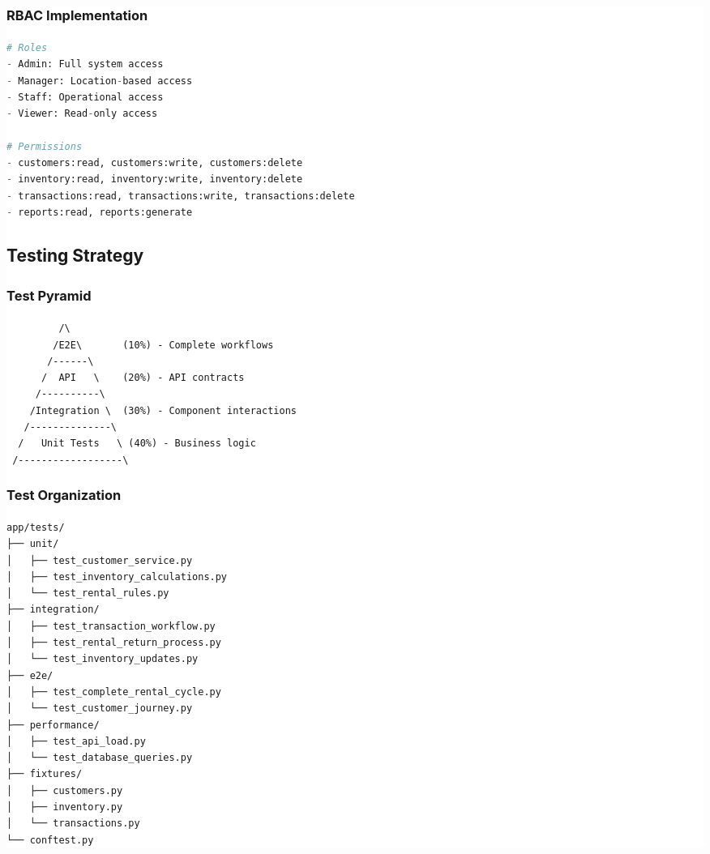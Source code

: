 ### RBAC Implementation
```python
# Roles
- Admin: Full system access
- Manager: Location-based access
- Staff: Operational access
- Viewer: Read-only access

# Permissions
- customers:read, customers:write, customers:delete
- inventory:read, inventory:write, inventory:delete
- transactions:read, transactions:write, transactions:delete
- reports:read, reports:generate
```

## Testing Strategy

### Test Pyramid
```
         /\
        /E2E\       (10%) - Complete workflows
       /------\
      /  API   \    (20%) - API contracts
     /----------\
    /Integration \  (30%) - Component interactions
   /--------------\
  /   Unit Tests   \ (40%) - Business logic
 /------------------\
```

### Test Organization
```
app/tests/
├── unit/
│   ├── test_customer_service.py
│   ├── test_inventory_calculations.py
│   └── test_rental_rules.py
├── integration/
│   ├── test_transaction_workflow.py
│   ├── test_rental_return_process.py
│   └── test_inventory_updates.py
├── e2e/
│   ├── test_complete_rental_cycle.py
│   └── test_customer_journey.py
├── performance/
│   ├── test_api_load.py
│   └── test_database_queries.py
├── fixtures/
│   ├── customers.py
│   ├── inventory.py
│   └── transactions.py
└── conftest.py
```
